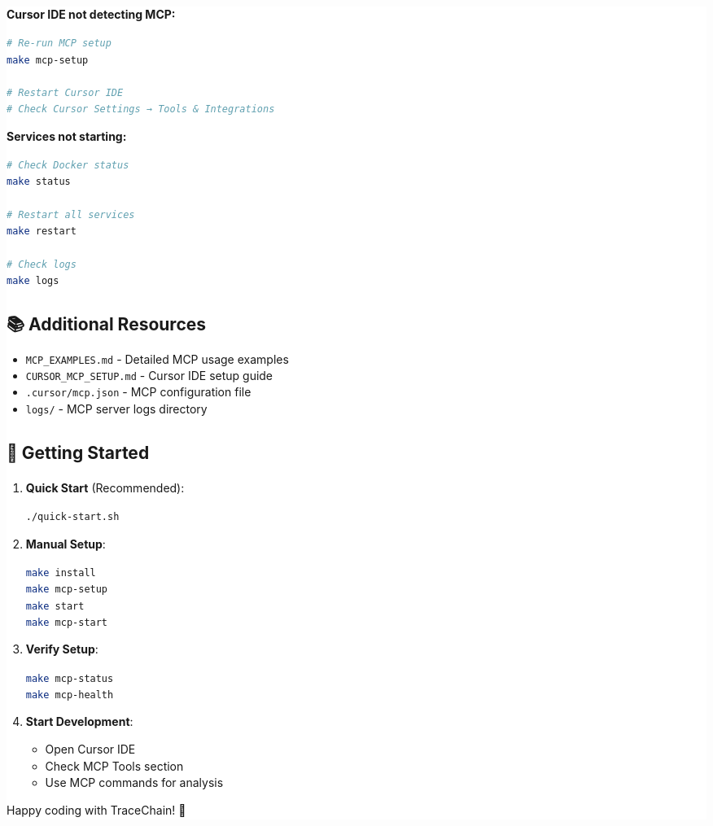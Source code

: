 **Cursor IDE not detecting MCP:**
```bash
# Re-run MCP setup
make mcp-setup

# Restart Cursor IDE
# Check Cursor Settings → Tools & Integrations
```

**Services not starting:**
```bash
# Check Docker status
make status

# Restart all services
make restart

# Check logs
make logs
```

## 📚 Additional Resources

- `MCP_EXAMPLES.md` - Detailed MCP usage examples
- `CURSOR_MCP_SETUP.md` - Cursor IDE setup guide
- `.cursor/mcp.json` - MCP configuration file
- `logs/` - MCP server logs directory

## 🎉 Getting Started

1. **Quick Start** (Recommended):
   ```bash
   ./quick-start.sh
   ```

2. **Manual Setup**:
   ```bash
   make install
   make mcp-setup
   make start
   make mcp-start
   ```

3. **Verify Setup**:
   ```bash
   make mcp-status
   make mcp-health
   ```

4. **Start Development**:
   - Open Cursor IDE
   - Check MCP Tools section
   - Use MCP commands for analysis

Happy coding with TraceChain! 🚀
